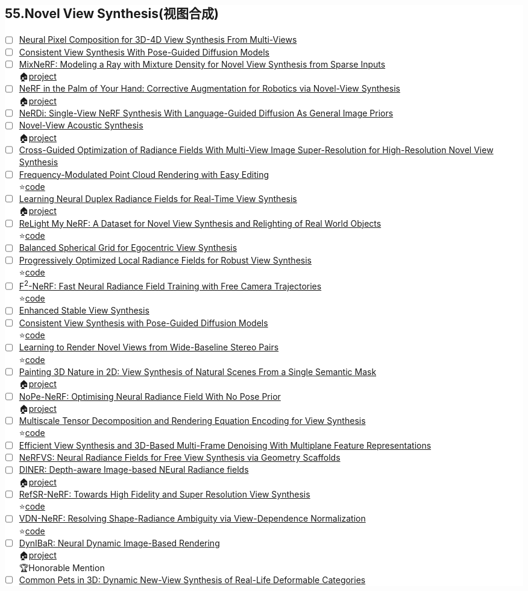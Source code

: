 
<a name="55"/>

## 55.Novel View Synthesis(视图合成)
- [ ]  [Neural Pixel Composition for 3D-4D View Synthesis From Multi-Views](https://openaccess.thecvf.com/content/CVPR2023/papers/Bansal_Neural_Pixel_Composition_for_3D-4D_View_Synthesis_From_Multi-Views_CVPR_2023_paper.pdf)
- [ ]  [Consistent View Synthesis With Pose-Guided Diffusion Models](http://ar5iv.org/abs/2303.17598)
- [ ]  [MixNeRF: Modeling a Ray with Mixture Density for Novel View Synthesis from Sparse Inputs](https://ar5iv.org/abs/2302.08788)<br>:house:[project](https://shawn615.github.io/mixnerf/)
- [ ]  [NeRF in the Palm of Your Hand: Corrective Augmentation for Robotics via Novel-View Synthesis](https://ar5iv.org/abs/2301.08556)<br>:house:[project](https://bland.website/spartn)
- [ ]  [NeRDi: Single-View NeRF Synthesis With Language-Guided Diffusion As General Image Priors](https://ar5iv.org/abs/2212.03267)
- [ ]  [Novel-View Acoustic Synthesis](https://ar5iv.org/abs/2301.08730)<br>:house:[project](https://vision.cs.utexas.edu/projects/nvas)
- [ ]  [Cross-Guided Optimization of Radiance Fields With Multi-View Image Super-Resolution for High-Resolution Novel View Synthesis](https://openaccess.thecvf.com/content/CVPR2023/papers/Yoon_Cross-Guided_Optimization_of_Radiance_Fields_With_Multi-View_Image_Super-Resolution_for_CVPR_2023_paper.pdf)
- [ ]  [Frequency-Modulated Point Cloud Rendering with Easy Editing](https://ar5iv.org/abs/2303.07596)<br>:star:[code](https://github.com/yizhangphd/FreqPCR)
- [ ]  [Learning Neural Duplex Radiance Fields for Real-Time View Synthesis](http://ar5iv.org/abs/2304.10537v1)<br>:house:[project](http://raywzy.com/NDRF)
- [ ]  [ReLight My NeRF: A Dataset for Novel View Synthesis and Relighting of Real World Objects](http://ar5iv.org/abs/2304.10448v1)<br>:star:[code](https://eyecan-ai.github.io/rene)
- [ ]  [Balanced Spherical Grid for Egocentric View Synthesis](http://ar5iv.org/abs/2303.12408v1)
- [ ]  [Progressively Optimized Local Radiance Fields for Robust View Synthesis](http://ar5iv.org/abs/2303.13791v1)<br>:star:[code](https://localrf.github.io/)
- [ ]  [F$^{2}$-NeRF: Fast Neural Radiance Field Training with Free Camera Trajectories](http://ar5iv.org/abs/2303.15951v1)<br>:star:[code](https://totoro97.github.io/projects/f2-nerf)
- [ ]  [Enhanced Stable View Synthesis](http://ar5iv.org/abs/2303.17094v1)
- [ ]  [Consistent View Synthesis with Pose-Guided Diffusion Models](http://ar5iv.org/abs/2303.17598v1)<br>:star:[code](https://poseguided-diffusion.github.io/)
- [ ]  [Learning to Render Novel Views from Wide-Baseline Stereo Pairs](http://ar5iv.org/abs/2304.08463v1)<br>:star:[code](https://yilundu.github.io/wide_baseline/)
 - [ ]  [Painting 3D Nature in 2D: View Synthesis of Natural Scenes From a Single Semantic Mask](https://ar5iv.org/abs/2302.07224)<br>:house:[project](https://zju3dv.github.io/paintingnature/)
 - [ ]  [NoPe-NeRF: Optimising Neural Radiance Field With No Pose Prior](https://openaccess.thecvf.com/content/CVPR2023/papers/Bian_NoPe-NeRF_Optimising_Neural_Radiance_Field_With_No_Pose_Prior_CVPR_2023_paper.pdf)<br>:house:[project](https://nope-nerf.active.vision)
 - [ ]  [Multiscale Tensor Decomposition and Rendering Equation Encoding for View Synthesis](https://ar5iv.org/abs/2303.03808)<br>:star:[code](https://github.com/imkanghan/nrff)
- [ ]  [Efficient View Synthesis and 3D-Based Multi-Frame Denoising With Multiplane Feature Representations](https://ar5iv.org/abs/2303.18139)
- [ ]  [NeRFVS: Neural Radiance Fields for Free View Synthesis via Geometry Scaffolds](https://ar5iv.org/abs/2304.06287)
- [ ]  [DINER: Depth-aware Image-based NEural Radiance fields](https://ar5iv.org/abs/2211.16630)<br>:house:[project](https://malteprinzler.github.io/projects/diner/diner.html)
- [ ]  [RefSR-NeRF: Towards High Fidelity and Super Resolution View Synthesis](https://openaccess.thecvf.com/content/CVPR2023/papers/Huang_RefSR-NeRF_Towards_High_Fidelity_and_Super_Resolution_View_Synthesis_CVPR_2023_paper.pdf)<br>:star:[code](https://gitee.com/mindspore/models/tree/master/research/cv/RefSR-NeRF)
- [ ]  [VDN-NeRF: Resolving Shape-Radiance Ambiguity via View-Dependence Normalization](https://openaccess.thecvf.com/content/CVPR2023/papers/Zhu_VDN-NeRF_Resolving_Shape-Radiance_Ambiguity_via_View-Dependence_Normalization_CVPR_2023_paper.pdf)<br>:star:[code](https://github.com/BoifZ/VDN-NeRF)
- [ ]  [DynIBaR: Neural Dynamic Image-Based Rendering](https://ar5iv.org/abs/2211.11082)<br>:house:[project](http://dynibar.github.io/)<br>:trophy:Honorable Mention
- [ ]  [Common Pets in 3D: Dynamic New-View Synthesis of Real-Life Deformable Categories](https://ar5iv.org/abs/2211.03889)
